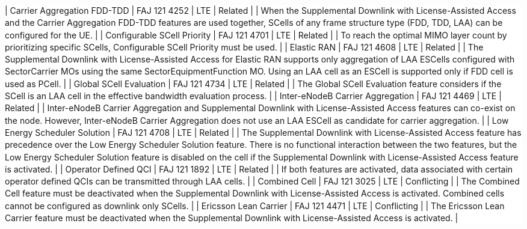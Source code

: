 | Carrier Aggregation FDD-TDD                                                                | FAJ 121 4252       | LTE           | Related        |                      | When the Supplemental Downlink with License-Assisted Access and                                     the Carrier Aggregation FDD-TDD features are used together,                                     SCells of any frame structure type (FDD, TDD, LAA) can be                                     configured for the UE.                                                                                                                                                                  |
| Configurable SCell Priority                                                                | FAJ 121 4701       | LTE           | Related        |                      | To reach the optimal MIMO layer count by prioritizing specific                                     SCells, Configurable SCell Priority must be used.                                                                                                                                                                                                                                                                                                                                      |
| Elastic RAN                                                                                | FAJ 121 4608       | LTE           | Related        |                      | The Supplemental Downlink with License-Assisted Access for             Elastic RAN supports only aggregation of LAA ESCells configured with                 SectorCarrier MOs using the same                 SectorEquipmentFunction MO. Using an LAA cell as an ESCell is             supported only if FDD cell is used as PCell.                                                                                                                                                       |
| Global SCell Evaluation                                                                    | FAJ 121 4734       | LTE           | Related        |                      | The Global SCell Evaluation feature considers if the SCell is an                                     LAA cell in the effective bandwidth evaluation process.                                                                                                                                                                                                                                                                                                                              |
| Inter-eNodeB Carrier Aggregation                                                           | FAJ 121 4469       | LTE           | Related        |                      | Inter-eNodeB Carrier Aggregation and Supplemental Downlink             with License-Assisted Access features can co-exist on the node. However, Inter-eNodeB             Carrier Aggregation does not use an LAA ESCell as candidate for carrier aggregation.                                                                                                                                                                                                                             |
| Low Energy Scheduler Solution                                                              | FAJ 121 4708       | LTE           | Related        |                      | The Supplemental Downlink with License-Assisted Access feature has precedence over the             Low Energy Scheduler Solution feature. There is no functional interaction between the             two features, but the Low Energy Scheduler Solution feature is disabled on the cell if             the Supplemental Downlink with License-Assisted Access feature is activated.                                                                                                      |
| Operator Defined QCI                                                                       | FAJ 121 1892       | LTE           | Related        |                      | If both features are activated, data associated with certain                                     operator defined QCIs can be transmitted through LAA cells.                                                                                                                                                                                                                                                                                                                              |
| Combined Cell                                                                              | FAJ 121 3025       | LTE           | Conflicting    |                      | The Combined Cell feature must be deactivated when the                                     Supplemental Downlink with License-Assisted Access is activated.                                     Combined cells cannot be configured as downlink only SCells.                                                                                                                                                                                                                              |
| Ericsson Lean Carrier                                                                      | FAJ 121 4471       | LTE           | Conflicting    |                      | The Ericsson Lean Carrier feature must be deactivated when the                                     Supplemental Downlink with License-Assisted Access is                                     activated.                                                                                                                                                                                                                                                                                   |
